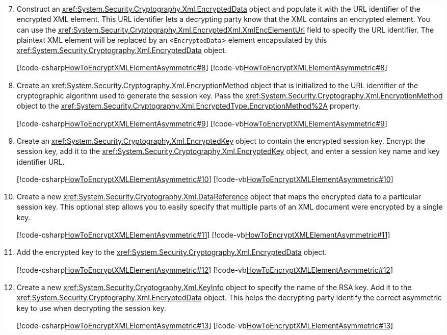 7.  Construct an <xref:System.Security.Cryptography.Xml.EncryptedData> object and populate it with the URL identifier of the encrypted XML element.  This URL identifier lets a decrypting party know that the XML contains an encrypted element.  You can use the <xref:System.Security.Cryptography.Xml.EncryptedXml.XmlEncElementUrl> field to specify the URL identifier.  The plaintext XML element will be replaced by an <`EncryptedData`> element encapsulated by this <xref:System.Security.Cryptography.Xml.EncryptedData> object.  
  
     [!code-csharp[HowToEncryptXMLElementAsymmetric#8](../../../samples/snippets/csharp/VS_Snippets_CLR/HowToEncryptXMLElementAsymmetric/cs/sample.cs#8)]
     [!code-vb[HowToEncryptXMLElementAsymmetric#8](../../../samples/snippets/visualbasic/VS_Snippets_CLR/HowToEncryptXMLElementAsymmetric/vb/sample.vb#8)]  
  
8.  Create an <xref:System.Security.Cryptography.Xml.EncryptionMethod> object that is initialized to the URL identifier of the cryptographic algorithm used to generate the session key.  Pass the <xref:System.Security.Cryptography.Xml.EncryptionMethod> object to the <xref:System.Security.Cryptography.Xml.EncryptedType.EncryptionMethod%2A> property.  
  
     [!code-csharp[HowToEncryptXMLElementAsymmetric#9](../../../samples/snippets/csharp/VS_Snippets_CLR/HowToEncryptXMLElementAsymmetric/cs/sample.cs#9)]
     [!code-vb[HowToEncryptXMLElementAsymmetric#9](../../../samples/snippets/visualbasic/VS_Snippets_CLR/HowToEncryptXMLElementAsymmetric/vb/sample.vb#9)]  
  
9. Create an <xref:System.Security.Cryptography.Xml.EncryptedKey> object to contain the encrypted session key.  Encrypt the session key, add it to the <xref:System.Security.Cryptography.Xml.EncryptedKey> object, and enter a session key name and key identifier URL.  
  
     [!code-csharp[HowToEncryptXMLElementAsymmetric#10](../../../samples/snippets/csharp/VS_Snippets_CLR/HowToEncryptXMLElementAsymmetric/cs/sample.cs#10)]
     [!code-vb[HowToEncryptXMLElementAsymmetric#10](../../../samples/snippets/visualbasic/VS_Snippets_CLR/HowToEncryptXMLElementAsymmetric/vb/sample.vb#10)]  
  
10. Create a new <xref:System.Security.Cryptography.Xml.DataReference> object that maps the encrypted data to a particular session key.  This optional step allows you to easily specify that multiple parts of an XML document were encrypted by a single key.  
  
     [!code-csharp[HowToEncryptXMLElementAsymmetric#11](../../../samples/snippets/csharp/VS_Snippets_CLR/HowToEncryptXMLElementAsymmetric/cs/sample.cs#11)]
     [!code-vb[HowToEncryptXMLElementAsymmetric#11](../../../samples/snippets/visualbasic/VS_Snippets_CLR/HowToEncryptXMLElementAsymmetric/vb/sample.vb#11)]  
  
11. Add the encrypted key to the <xref:System.Security.Cryptography.Xml.EncryptedData> object.  
  
     [!code-csharp[HowToEncryptXMLElementAsymmetric#12](../../../samples/snippets/csharp/VS_Snippets_CLR/HowToEncryptXMLElementAsymmetric/cs/sample.cs#12)]
     [!code-vb[HowToEncryptXMLElementAsymmetric#12](../../../samples/snippets/visualbasic/VS_Snippets_CLR/HowToEncryptXMLElementAsymmetric/vb/sample.vb#12)]  
  
12. Create a new <xref:System.Security.Cryptography.Xml.KeyInfo> object to specify the name of the RSA key.  Add it to the <xref:System.Security.Cryptography.Xml.EncryptedData> object. This helps the decrypting party identify the correct asymmetric key to use when decrypting the session key.  
  
     [!code-csharp[HowToEncryptXMLElementAsymmetric#13](../../../samples/snippets/csharp/VS_Snippets_CLR/HowToEncryptXMLElementAsymmetric/cs/sample.cs#13)]
     [!code-vb[HowToEncryptXMLElementAsymmetric#13](../../../samples/snippets/visualbasic/VS_Snippets_CLR/HowToEncryptXMLElementAsymmetric/vb/sample.vb#13)]  
  